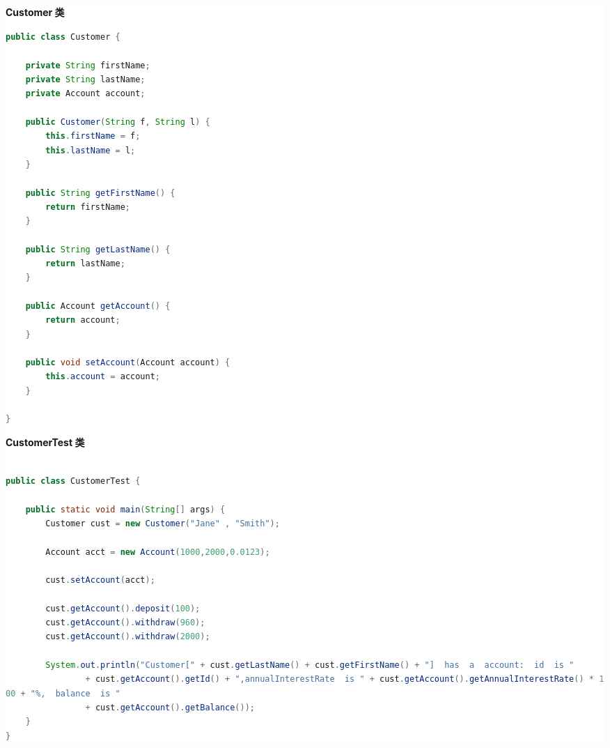 **Customer 类**

```java
public class Customer {

	private String firstName;
	private String lastName;
	private Account account;

	public Customer(String f, String l) {
		this.firstName = f;
		this.lastName = l;
	}

	public String getFirstName() {
		return firstName;
	}

	public String getLastName() {
		return lastName;
	}

	public Account getAccount() {
		return account;
	}

	public void setAccount(Account account) {
		this.account = account;
	}

}
```

**CustomerTest 类**

```java

public class CustomerTest {

	public static void main(String[] args) {
		Customer cust = new Customer("Jane" , "Smith");

		Account acct = new Account(1000,2000,0.0123);

		cust.setAccount(acct);

		cust.getAccount().deposit(100);
		cust.getAccount().withdraw(960);
		cust.getAccount().withdraw(2000);

		System.out.println("Customer[" + cust.getLastName() + cust.getFirstName() + "]  has  a  account:  id  is "
				+ cust.getAccount().getId() + ",annualInterestRate  is " + cust.getAccount().getAnnualInterestRate() * 100 + "%,  balance  is "
				+ cust.getAccount().getBalance());
	}
}
```
